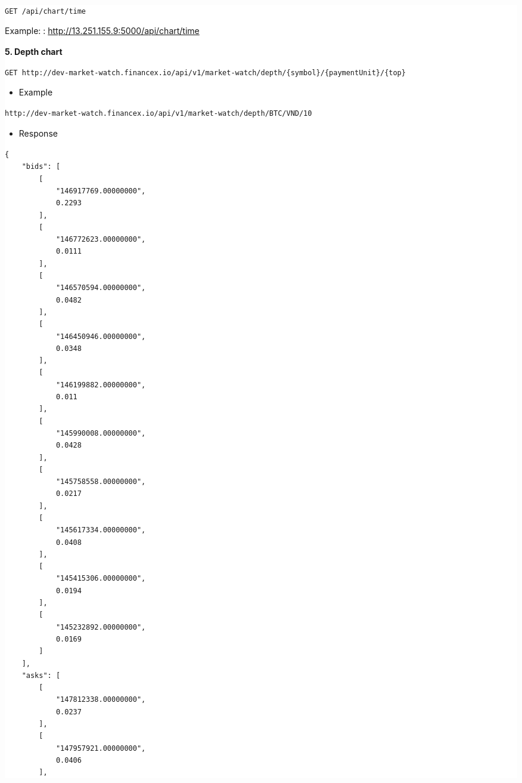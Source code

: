 
`GET /api/chart/time`

Example: : http://13.251.155.9:5000/api/chart/time

**5. Depth chart**

`GET http://dev-market-watch.financex.io/api/v1/market-watch/depth/{symbol}/{paymentUnit}/{top}`

- Example

`http://dev-market-watch.financex.io/api/v1/market-watch/depth/BTC/VND/10`

- Response
```
{
    "bids": [
        [
            "146917769.00000000",
            0.2293
        ],
        [
            "146772623.00000000",
            0.0111
        ],
        [
            "146570594.00000000",
            0.0482
        ],
        [
            "146450946.00000000",
            0.0348
        ],
        [
            "146199882.00000000",
            0.011
        ],
        [
            "145990008.00000000",
            0.0428
        ],
        [
            "145758558.00000000",
            0.0217
        ],
        [
            "145617334.00000000",
            0.0408
        ],
        [
            "145415306.00000000",
            0.0194
        ],
        [
            "145232892.00000000",
            0.0169
        ]
    ],
    "asks": [
        [
            "147812338.00000000",
            0.0237
        ],
        [
            "147957921.00000000",
            0.0406
        ],
```